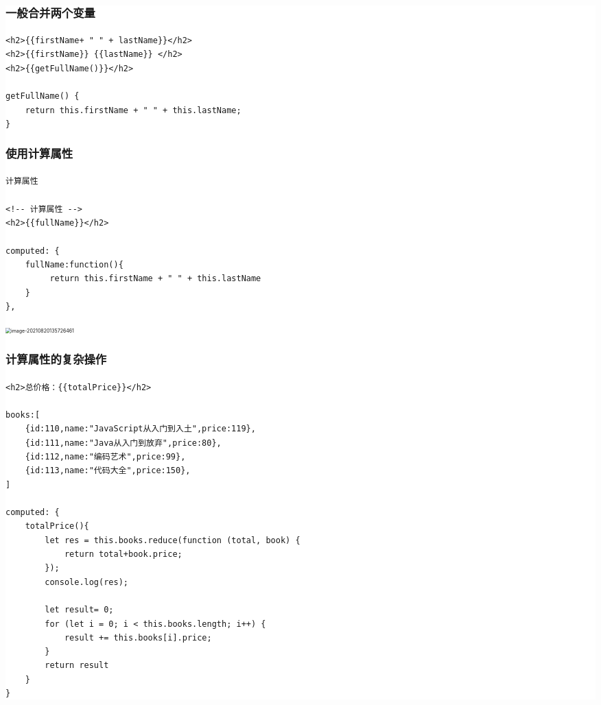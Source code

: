 ### 一般合并两个变量

```
<h2>{{firstName+ " " + lastName}}</h2>
<h2>{{firstName}} {{lastName}} </h2>
<h2>{{getFullName()}}</h2>

getFullName() {
	return this.firstName + " " + this.lastName;
}
```

### 使用计算属性

```
计算属性

<!-- 计算属性 -->
<h2>{{fullName}}</h2>

computed: {
    fullName:function(){
         return this.firstName + " " + this.lastName
    }
},
```

<img src="vue.assets/image-20210820135726461.png" alt="image-20210820135726461" style="zoom:50%;" />

### 计算属性的复杂操作

```
<h2>总价格：{{totalPrice}}</h2>

books:[
    {id:110,name:"JavaScript从入门到入土",price:119},
    {id:111,name:"Java从入门到放弃",price:80},
    {id:112,name:"编码艺术",price:99},
    {id:113,name:"代码大全",price:150},
]

computed: {
    totalPrice(){
        let res = this.books.reduce(function (total, book) {
            return total+book.price;
        });
        console.log(res);

        let result= 0;
        for (let i = 0; i < this.books.length; i++) {
            result += this.books[i].price;
        }
        return result
    }
}
```
